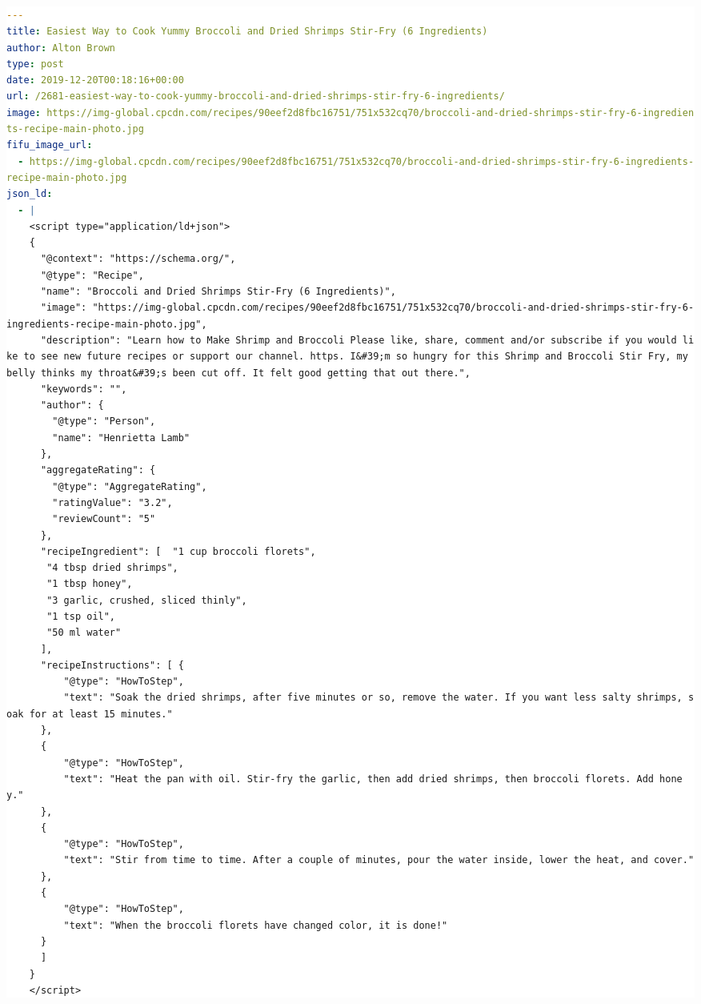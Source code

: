 ```yaml
---
title: Easiest Way to Cook Yummy Broccoli and Dried Shrimps Stir-Fry (6 Ingredients)
author: Alton Brown
type: post
date: 2019-12-20T00:18:16+00:00
url: /2681-easiest-way-to-cook-yummy-broccoli-and-dried-shrimps-stir-fry-6-ingredients/
image: https://img-global.cpcdn.com/recipes/90eef2d8fbc16751/751x532cq70/broccoli-and-dried-shrimps-stir-fry-6-ingredients-recipe-main-photo.jpg
fifu_image_url:
  - https://img-global.cpcdn.com/recipes/90eef2d8fbc16751/751x532cq70/broccoli-and-dried-shrimps-stir-fry-6-ingredients-recipe-main-photo.jpg
json_ld:
  - |
    <script type="application/ld+json">
    {
      "@context": "https://schema.org/", 
      "@type": "Recipe", 
      "name": "Broccoli and Dried Shrimps Stir-Fry (6 Ingredients)",
      "image": "https://img-global.cpcdn.com/recipes/90eef2d8fbc16751/751x532cq70/broccoli-and-dried-shrimps-stir-fry-6-ingredients-recipe-main-photo.jpg",
      "description": "Learn how to Make Shrimp and Broccoli Please like, share, comment and/or subscribe if you would like to see new future recipes or support our channel. https. I&#39;m so hungry for this Shrimp and Broccoli Stir Fry, my belly thinks my throat&#39;s been cut off. It felt good getting that out there.",
      "keywords": "",
      "author": {
        "@type": "Person",
        "name": "Henrietta Lamb"
      },
      "aggregateRating": {
        "@type": "AggregateRating",
        "ratingValue": "3.2",
        "reviewCount": "5"
      },
      "recipeIngredient": [  "1 cup broccoli florets", 
       "4 tbsp dried shrimps", 
       "1 tbsp honey", 
       "3 garlic, crushed, sliced thinly", 
       "1 tsp oil", 
       "50 ml water"
      ],
      "recipeInstructions": [ {
          "@type": "HowToStep",
          "text": "Soak the dried shrimps, after five minutes or so, remove the water. If you want less salty shrimps, soak for at least 15 minutes."
      }, 
      {
          "@type": "HowToStep",
          "text": "Heat the pan with oil. Stir-fry the garlic, then add dried shrimps, then broccoli florets. Add honey."
      }, 
      {
          "@type": "HowToStep",
          "text": "Stir from time to time. After a couple of minutes, pour the water inside, lower the heat, and cover."
      }, 
      {
          "@type": "HowToStep",
          "text": "When the broccoli florets have changed color, it is done!"
      }
      ]
    }
    </script>
```